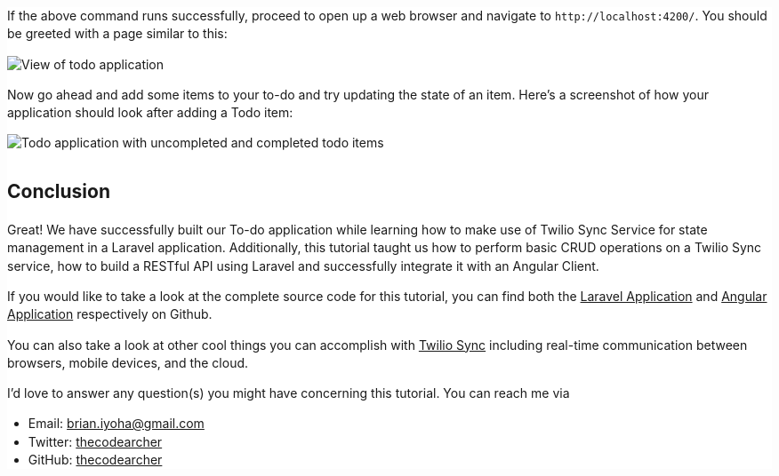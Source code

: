 If the above command runs successfully, proceed to open up a web browser and navigate to `http://localhost:4200/`. You should be greeted with a page similar to this:

![View of todo application](https://paper-attachments.dropbox.com/s_5B5FA98AD5606E04809864722A8F0F4EB8F518B0E2B10755A59A558A47AFF83E_1563922381854_Screenshot+from+2019-07-23+23-52-42.png)


Now go ahead and add some items to your to-do and try updating the state of an item. Here’s a screenshot of how your application should look after adding a Todo item:

![Todo application with uncompleted and completed todo items](https://paper-attachments.dropbox.com/s_5B5FA98AD5606E04809864722A8F0F4EB8F518B0E2B10755A59A558A47AFF83E_1563922745453_Screenshot+from+2019-07-23+23-58-00.png)

## Conclusion

Great! We have successfully built our To-do application while learning how to make use of Twilio Sync Service for state management in a Laravel application. Additionally, this tutorial taught us how to perform basic CRUD operations on a Twilio Sync service, how to build a RESTful API using Laravel and successfully integrate it with an Angular Client.

If you would like to take a look at the complete source code for this tutorial, you can find both the [Laravel Application](https://github.com/thecodearcher/todo-application-with--twilio-sync) and [Angular Application](https://github.com/thecodearcher/todo-application-with--twilio-sync-angular) respectively on Github. 

You can also take a look at other cool things you can accomplish with [Twilio Sync](https://www.twilio.com/sync) including real-time communication between browsers, mobile devices, and the cloud. 

I’d love to answer any question(s) you might have concerning this tutorial. You can reach me via

- Email: [brian.iyoha@gmail.com](mailto:brian.iyoha@gmail.com)
- Twitter: [thecodearcher](https://twitter.com/thecodearcher)
- GitHub: [thecodearcher](https://github.com/thecodearcher)


